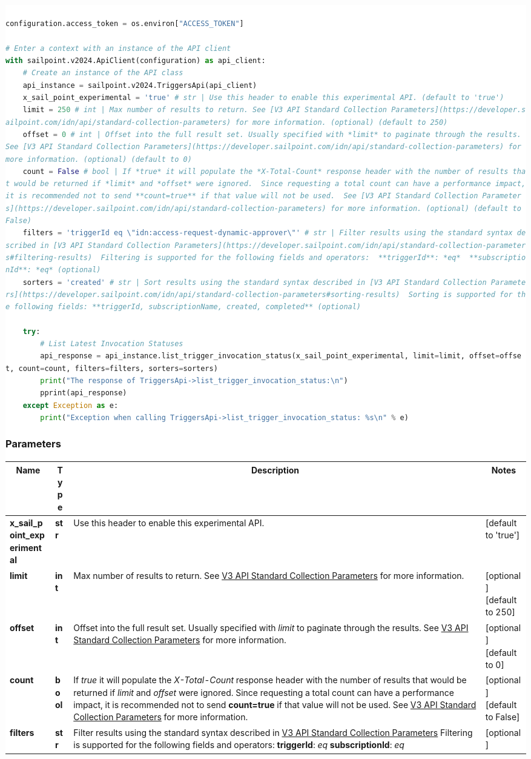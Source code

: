 ```python

configuration.access_token = os.environ["ACCESS_TOKEN"]

# Enter a context with an instance of the API client
with sailpoint.v2024.ApiClient(configuration) as api_client:
    # Create an instance of the API class
    api_instance = sailpoint.v2024.TriggersApi(api_client)
    x_sail_point_experimental = 'true' # str | Use this header to enable this experimental API. (default to 'true')
    limit = 250 # int | Max number of results to return. See [V3 API Standard Collection Parameters](https://developer.sailpoint.com/idn/api/standard-collection-parameters) for more information. (optional) (default to 250)
    offset = 0 # int | Offset into the full result set. Usually specified with *limit* to paginate through the results. See [V3 API Standard Collection Parameters](https://developer.sailpoint.com/idn/api/standard-collection-parameters) for more information. (optional) (default to 0)
    count = False # bool | If *true* it will populate the *X-Total-Count* response header with the number of results that would be returned if *limit* and *offset* were ignored.  Since requesting a total count can have a performance impact, it is recommended not to send **count=true** if that value will not be used.  See [V3 API Standard Collection Parameters](https://developer.sailpoint.com/idn/api/standard-collection-parameters) for more information. (optional) (default to False)
    filters = 'triggerId eq \"idn:access-request-dynamic-approver\"' # str | Filter results using the standard syntax described in [V3 API Standard Collection Parameters](https://developer.sailpoint.com/idn/api/standard-collection-parameters#filtering-results)  Filtering is supported for the following fields and operators:  **triggerId**: *eq*  **subscriptionId**: *eq* (optional)
    sorters = 'created' # str | Sort results using the standard syntax described in [V3 API Standard Collection Parameters](https://developer.sailpoint.com/idn/api/standard-collection-parameters#sorting-results)  Sorting is supported for the following fields: **triggerId, subscriptionName, created, completed** (optional)

    try:
        # List Latest Invocation Statuses
        api_response = api_instance.list_trigger_invocation_status(x_sail_point_experimental, limit=limit, offset=offset, count=count, filters=filters, sorters=sorters)
        print("The response of TriggersApi->list_trigger_invocation_status:\n")
        pprint(api_response)
    except Exception as e:
        print("Exception when calling TriggersApi->list_trigger_invocation_status: %s\n" % e)
```



### Parameters


Name | Type | Description  | Notes
------------- | ------------- | ------------- | -------------
 **x_sail_point_experimental** | **str**| Use this header to enable this experimental API. | [default to &#39;true&#39;]
 **limit** | **int**| Max number of results to return. See [V3 API Standard Collection Parameters](https://developer.sailpoint.com/idn/api/standard-collection-parameters) for more information. | [optional] [default to 250]
 **offset** | **int**| Offset into the full result set. Usually specified with *limit* to paginate through the results. See [V3 API Standard Collection Parameters](https://developer.sailpoint.com/idn/api/standard-collection-parameters) for more information. | [optional] [default to 0]
 **count** | **bool**| If *true* it will populate the *X-Total-Count* response header with the number of results that would be returned if *limit* and *offset* were ignored.  Since requesting a total count can have a performance impact, it is recommended not to send **count&#x3D;true** if that value will not be used.  See [V3 API Standard Collection Parameters](https://developer.sailpoint.com/idn/api/standard-collection-parameters) for more information. | [optional] [default to False]
 **filters** | **str**| Filter results using the standard syntax described in [V3 API Standard Collection Parameters](https://developer.sailpoint.com/idn/api/standard-collection-parameters#filtering-results)  Filtering is supported for the following fields and operators:  **triggerId**: *eq*  **subscriptionId**: *eq* | [optional] 